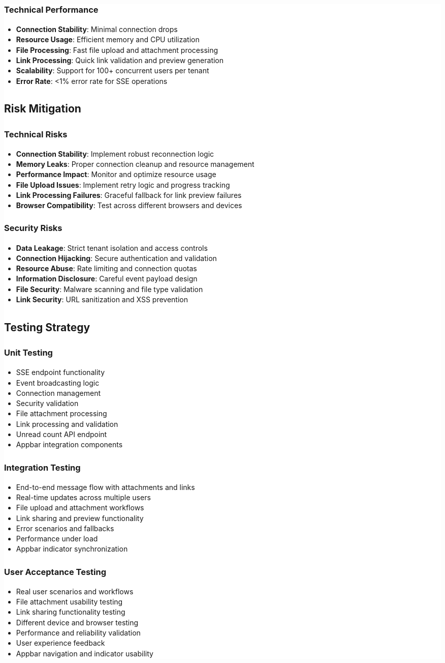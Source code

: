 ### Technical Performance
- **Connection Stability**: Minimal connection drops
- **Resource Usage**: Efficient memory and CPU utilization
- **File Processing**: Fast file upload and attachment processing
- **Link Processing**: Quick link validation and preview generation
- **Scalability**: Support for 100+ concurrent users per tenant
- **Error Rate**: <1% error rate for SSE operations

## Risk Mitigation

### Technical Risks
- **Connection Stability**: Implement robust reconnection logic
- **Memory Leaks**: Proper connection cleanup and resource management
- **Performance Impact**: Monitor and optimize resource usage
- **File Upload Issues**: Implement retry logic and progress tracking
- **Link Processing Failures**: Graceful fallback for link preview failures
- **Browser Compatibility**: Test across different browsers and devices

### Security Risks
- **Data Leakage**: Strict tenant isolation and access controls
- **Connection Hijacking**: Secure authentication and validation
- **Resource Abuse**: Rate limiting and connection quotas
- **Information Disclosure**: Careful event payload design
- **File Security**: Malware scanning and file type validation
- **Link Security**: URL sanitization and XSS prevention

## Testing Strategy

### Unit Testing
- SSE endpoint functionality
- Event broadcasting logic
- Connection management
- Security validation
- File attachment processing
- Link processing and validation
- Unread count API endpoint
- Appbar integration components

### Integration Testing
- End-to-end message flow with attachments and links
- Real-time updates across multiple users
- File upload and attachment workflows
- Link sharing and preview functionality
- Error scenarios and fallbacks
- Performance under load
- Appbar indicator synchronization

### User Acceptance Testing
- Real user scenarios and workflows
- File attachment usability testing
- Link sharing functionality testing
- Different device and browser testing
- Performance and reliability validation
- User experience feedback
- Appbar navigation and indicator usability
